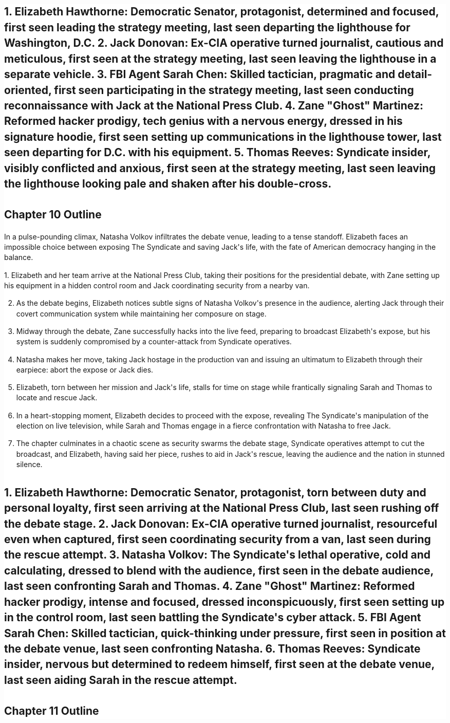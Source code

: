 </events>

<characters>1. Elizabeth Hawthorne: Democratic Senator, protagonist, determined and focused, first seen leading the strategy meeting, last seen departing the lighthouse for Washington, D.C.
2. Jack Donovan: Ex-CIA operative turned journalist, cautious and meticulous, first seen at the strategy meeting, last seen leaving the lighthouse in a separate vehicle.
3. FBI Agent Sarah Chen: Skilled tactician, pragmatic and detail-oriented, first seen participating in the strategy meeting, last seen conducting reconnaissance with Jack at the National Press Club.
4. Zane "Ghost" Martinez: Reformed hacker prodigy, tech genius with a nervous energy, dressed in his signature hoodie, first seen setting up communications in the lighthouse tower, last seen departing for D.C. with his equipment.
5. Thomas Reeves: Syndicate insider, visibly conflicted and anxious, first seen at the strategy meeting, last seen leaving the lighthouse looking pale and shaken after his double-cross.</characters>
----------------
## Chapter 10 Outline

<synopsis>In a pulse-pounding climax, Natasha Volkov infiltrates the debate venue, leading to a tense standoff. Elizabeth faces an impossible choice between exposing The Syndicate and saving Jack's life, with the fate of American democracy hanging in the balance.</synopsis>

<events>
1. Elizabeth and her team arrive at the National Press Club, taking their positions for the presidential debate, with Zane setting up his equipment in a hidden control room and Jack coordinating security from a nearby van.

2. As the debate begins, Elizabeth notices subtle signs of Natasha Volkov's presence in the audience, alerting Jack through their covert communication system while maintaining her composure on stage.

3. Midway through the debate, Zane successfully hacks into the live feed, preparing to broadcast Elizabeth's expose, but his system is suddenly compromised by a counter-attack from Syndicate operatives.

4. Natasha makes her move, taking Jack hostage in the production van and issuing an ultimatum to Elizabeth through their earpiece: abort the expose or Jack dies.

5. Elizabeth, torn between her mission and Jack's life, stalls for time on stage while frantically signaling Sarah and Thomas to locate and rescue Jack.

6. In a heart-stopping moment, Elizabeth decides to proceed with the expose, revealing The Syndicate's manipulation of the election on live television, while Sarah and Thomas engage in a fierce confrontation with Natasha to free Jack.

7. The chapter culminates in a chaotic scene as security swarms the debate stage, Syndicate operatives attempt to cut the broadcast, and Elizabeth, having said her piece, rushes to aid in Jack's rescue, leaving the audience and the nation in stunned silence.

</events>

<characters>1. Elizabeth Hawthorne: Democratic Senator, protagonist, torn between duty and personal loyalty, first seen arriving at the National Press Club, last seen rushing off the debate stage.
2. Jack Donovan: Ex-CIA operative turned journalist, resourceful even when captured, first seen coordinating security from a van, last seen during the rescue attempt.
3. Natasha Volkov: The Syndicate's lethal operative, cold and calculating, dressed to blend with the audience, first seen in the debate audience, last seen confronting Sarah and Thomas.
4. Zane "Ghost" Martinez: Reformed hacker prodigy, intense and focused, dressed inconspicuously, first seen setting up in the control room, last seen battling the Syndicate's cyber attack.
5. FBI Agent Sarah Chen: Skilled tactician, quick-thinking under pressure, first seen in position at the debate venue, last seen confronting Natasha.
6. Thomas Reeves: Syndicate insider, nervous but determined to redeem himself, first seen at the debate venue, last seen aiding Sarah in the rescue attempt.</characters>
----------------
## Chapter 11 Outline
